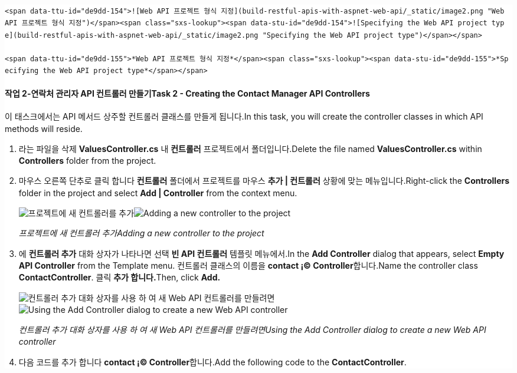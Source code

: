     <span data-ttu-id="de9dd-154">![Web API 프로젝트 형식 지정](build-restful-apis-with-aspnet-web-api/_static/image2.png "Web API 프로젝트 형식 지정")</span><span class="sxs-lookup"><span data-stu-id="de9dd-154">![Specifying the Web API project type](build-restful-apis-with-aspnet-web-api/_static/image2.png "Specifying the Web API project type")</span></span>

    <span data-ttu-id="de9dd-155">*Web API 프로젝트 형식 지정*</span><span class="sxs-lookup"><span data-stu-id="de9dd-155">*Specifying the Web API project type*</span></span>

<a id="Ex1Task2"></a>

<a id="Task_2_-_Creating_the_Contact_Manager_API_Controllers"></a>
#### <a name="task-2---creating-the-contact-manager-api-controllers"></a><span data-ttu-id="de9dd-156">작업 2-연락처 관리자 API 컨트롤러 만들기</span><span class="sxs-lookup"><span data-stu-id="de9dd-156">Task 2 - Creating the Contact Manager API Controllers</span></span>

<span data-ttu-id="de9dd-157">이 태스크에서는 API 메서드 상주할 컨트롤러 클래스를 만들게 됩니다.</span><span class="sxs-lookup"><span data-stu-id="de9dd-157">In this task, you will create the controller classes in which API methods will reside.</span></span>

1. <span data-ttu-id="de9dd-158">라는 파일을 삭제 **ValuesController.cs** 내 **컨트롤러** 프로젝트에서 폴더입니다.</span><span class="sxs-lookup"><span data-stu-id="de9dd-158">Delete the file named **ValuesController.cs** within **Controllers** folder from the project.</span></span>
2. <span data-ttu-id="de9dd-159">마우스 오른쪽 단추로 클릭 합니다 **컨트롤러** 폴더에서 프로젝트를 마우스 **추가 | 컨트롤러** 상황에 맞는 메뉴입니다.</span><span class="sxs-lookup"><span data-stu-id="de9dd-159">Right-click the **Controllers** folder in the project and select **Add | Controller** from the context menu.</span></span>

    <span data-ttu-id="de9dd-160">![프로젝트에 새 컨트롤러를 추가](build-restful-apis-with-aspnet-web-api/_static/image3.png "프로젝트에 새 컨트롤러 추가")</span><span class="sxs-lookup"><span data-stu-id="de9dd-160">![Adding a new controller to the project](build-restful-apis-with-aspnet-web-api/_static/image3.png "Adding a new controller to the project")</span></span>

    <span data-ttu-id="de9dd-161">*프로젝트에 새 컨트롤러 추가*</span><span class="sxs-lookup"><span data-stu-id="de9dd-161">*Adding a new controller to the project*</span></span>
3. <span data-ttu-id="de9dd-162">에 **컨트롤러 추가** 대화 상자가 나타나면 선택 **빈 API 컨트롤러** 템플릿 메뉴에서.</span><span class="sxs-lookup"><span data-stu-id="de9dd-162">In the **Add Controller** dialog that appears, select **Empty API Controller** from the Template menu.</span></span> <span data-ttu-id="de9dd-163">컨트롤러 클래스의 이름을 **contact ¡© Controller**합니다.</span><span class="sxs-lookup"><span data-stu-id="de9dd-163">Name the controller class **ContactController**.</span></span> <span data-ttu-id="de9dd-164">클릭 **추가 합니다.**</span><span class="sxs-lookup"><span data-stu-id="de9dd-164">Then, click **Add.**</span></span>

    <span data-ttu-id="de9dd-165">![컨트롤러 추가 대화 상자를 사용 하 여 새 Web API 컨트롤러를 만들려면](build-restful-apis-with-aspnet-web-api/_static/image4.png "컨트롤러 추가 대화 상자를 사용 하 여 새 Web API 컨트롤러를 만들려면")</span><span class="sxs-lookup"><span data-stu-id="de9dd-165">![Using the Add Controller dialog to create a new Web API controller](build-restful-apis-with-aspnet-web-api/_static/image4.png "Using the Add Controller dialog to create a new Web API controller")</span></span>

    <span data-ttu-id="de9dd-166">*컨트롤러 추가 대화 상자를 사용 하 여 새 Web API 컨트롤러를 만들려면*</span><span class="sxs-lookup"><span data-stu-id="de9dd-166">*Using the Add Controller dialog to create a new Web API controller*</span></span>
4. <span data-ttu-id="de9dd-167">다음 코드를 추가 합니다 **contact ¡© Controller**합니다.</span><span class="sxs-lookup"><span data-stu-id="de9dd-167">Add the following code to the **ContactController**.</span></span>
